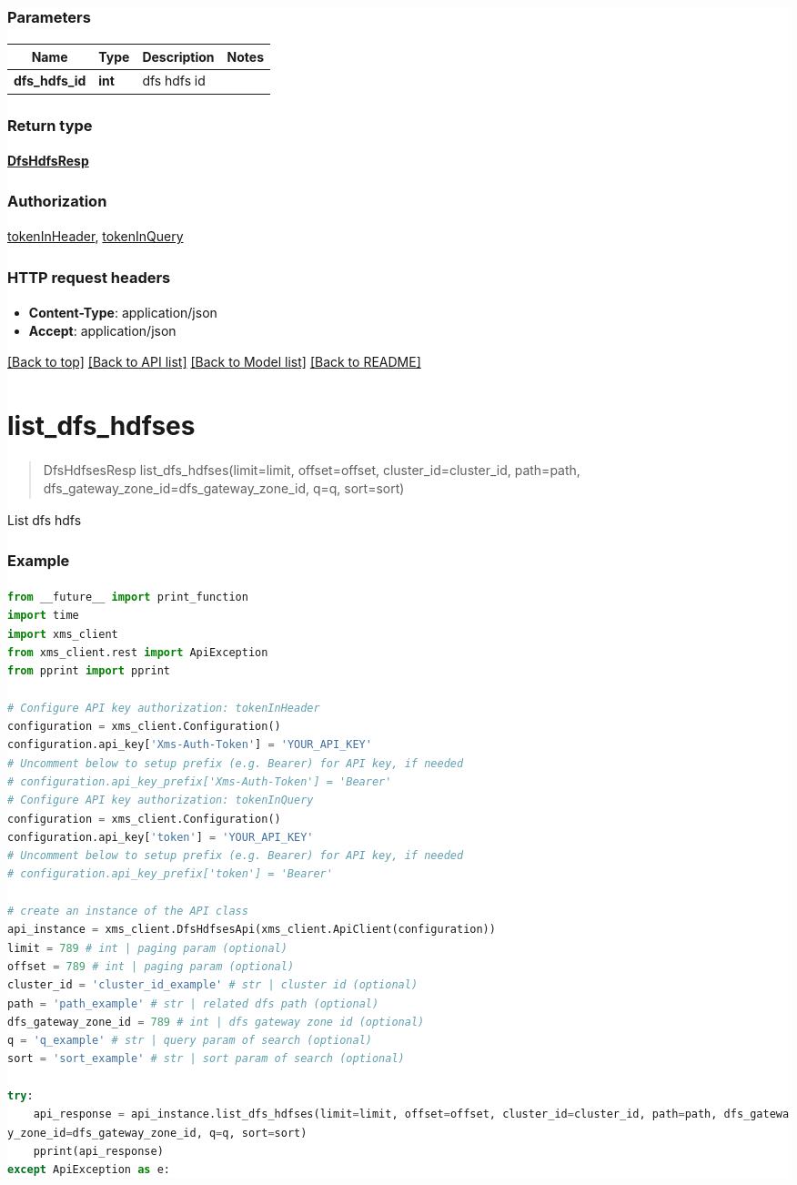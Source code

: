 ### Parameters

Name | Type | Description  | Notes
------------- | ------------- | ------------- | -------------
 **dfs_hdfs_id** | **int**| dfs hdfs id | 

### Return type

[**DfsHdfsResp**](DfsHdfsResp.md)

### Authorization

[tokenInHeader](../README.md#tokenInHeader), [tokenInQuery](../README.md#tokenInQuery)

### HTTP request headers

 - **Content-Type**: application/json
 - **Accept**: application/json

[[Back to top]](#) [[Back to API list]](../README.md#documentation-for-api-endpoints) [[Back to Model list]](../README.md#documentation-for-models) [[Back to README]](../README.md)

# **list_dfs_hdfses**
> DfsHdfsesResp list_dfs_hdfses(limit=limit, offset=offset, cluster_id=cluster_id, path=path, dfs_gateway_zone_id=dfs_gateway_zone_id, q=q, sort=sort)



List dfs hdfs

### Example
```python
from __future__ import print_function
import time
import xms_client
from xms_client.rest import ApiException
from pprint import pprint

# Configure API key authorization: tokenInHeader
configuration = xms_client.Configuration()
configuration.api_key['Xms-Auth-Token'] = 'YOUR_API_KEY'
# Uncomment below to setup prefix (e.g. Bearer) for API key, if needed
# configuration.api_key_prefix['Xms-Auth-Token'] = 'Bearer'
# Configure API key authorization: tokenInQuery
configuration = xms_client.Configuration()
configuration.api_key['token'] = 'YOUR_API_KEY'
# Uncomment below to setup prefix (e.g. Bearer) for API key, if needed
# configuration.api_key_prefix['token'] = 'Bearer'

# create an instance of the API class
api_instance = xms_client.DfsHdfsesApi(xms_client.ApiClient(configuration))
limit = 789 # int | paging param (optional)
offset = 789 # int | paging param (optional)
cluster_id = 'cluster_id_example' # str | cluster id (optional)
path = 'path_example' # str | related dfs path (optional)
dfs_gateway_zone_id = 789 # int | dfs gateway zone id (optional)
q = 'q_example' # str | query param of search (optional)
sort = 'sort_example' # str | sort param of search (optional)

try:
    api_response = api_instance.list_dfs_hdfses(limit=limit, offset=offset, cluster_id=cluster_id, path=path, dfs_gateway_zone_id=dfs_gateway_zone_id, q=q, sort=sort)
    pprint(api_response)
except ApiException as e:
```